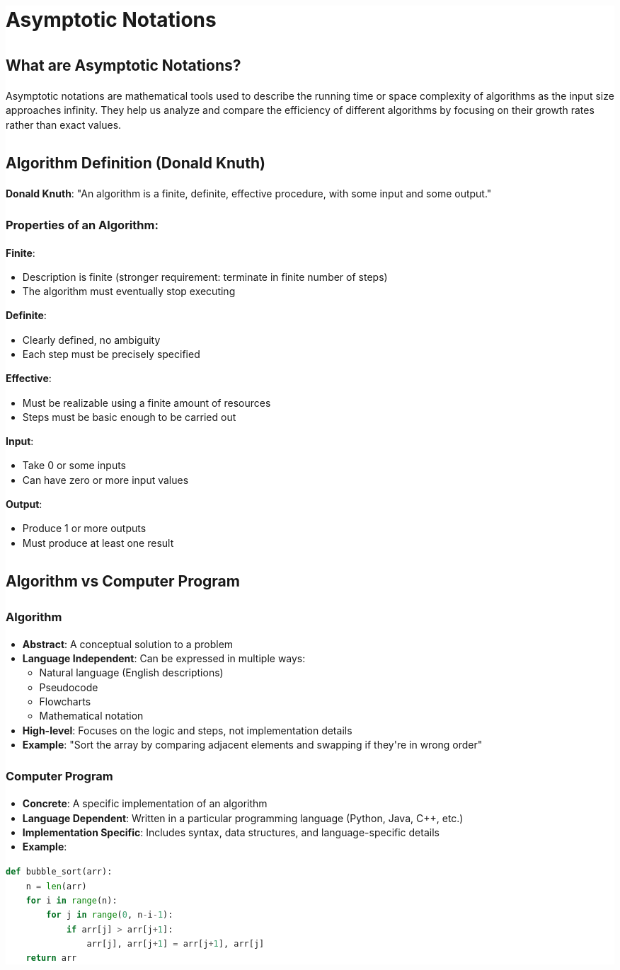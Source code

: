 # Asymptotic Notations

## What are Asymptotic Notations?

Asymptotic notations are mathematical tools used to describe the running time or space complexity of algorithms as the input size approaches infinity. They help us analyze and compare the efficiency of different algorithms by focusing on their growth rates rather than exact values.

## Algorithm Definition (Donald Knuth)

**Donald Knuth**: "An algorithm is a finite, definite, effective procedure, with some input and some output."

### Properties of an Algorithm:

**Finite**: 
- Description is finite (stronger requirement: terminate in finite number of steps)
- The algorithm must eventually stop executing

**Definite**: 
- Clearly defined, no ambiguity
- Each step must be precisely specified

**Effective**: 
- Must be realizable using a finite amount of resources
- Steps must be basic enough to be carried out

**Input**: 
- Take 0 or some inputs
- Can have zero or more input values

**Output**: 
- Produce 1 or more outputs
- Must produce at least one result

## Algorithm vs Computer Program

### Algorithm
- **Abstract**: A conceptual solution to a problem
- **Language Independent**: Can be expressed in multiple ways:
  - Natural language (English descriptions)
  - Pseudocode
  - Flowcharts
  - Mathematical notation
- **High-level**: Focuses on the logic and steps, not implementation details
- **Example**: "Sort the array by comparing adjacent elements and swapping if they're in wrong order"

### Computer Program
- **Concrete**: A specific implementation of an algorithm
- **Language Dependent**: Written in a particular programming language (Python, Java, C++, etc.)
- **Implementation Specific**: Includes syntax, data structures, and language-specific details
- **Example**: 
```python
def bubble_sort(arr):
    n = len(arr)
    for i in range(n):
        for j in range(0, n-i-1):
            if arr[j] > arr[j+1]:
                arr[j], arr[j+1] = arr[j+1], arr[j]
    return arr
```
